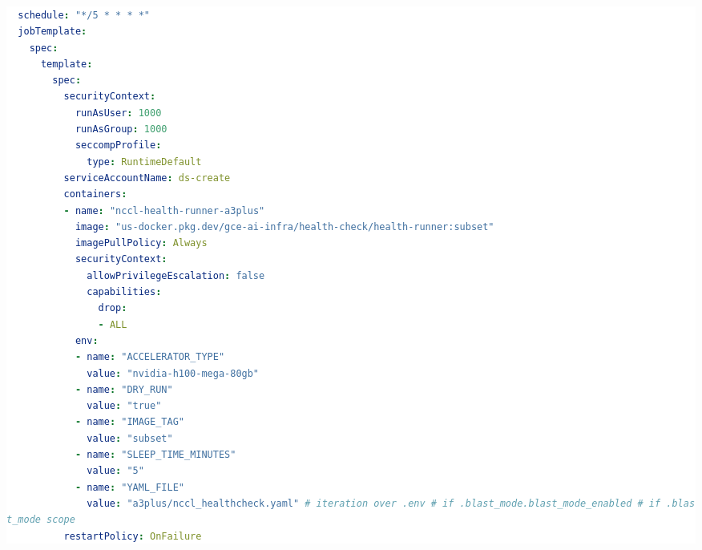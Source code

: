 ```yaml
  schedule: "*/5 * * * *"
  jobTemplate:
    spec:
      template:
        spec:
          securityContext:
            runAsUser: 1000
            runAsGroup: 1000
            seccompProfile:
              type: RuntimeDefault
          serviceAccountName: ds-create
          containers:
          - name: "nccl-health-runner-a3plus"
            image: "us-docker.pkg.dev/gce-ai-infra/health-check/health-runner:subset"
            imagePullPolicy: Always
            securityContext:
              allowPrivilegeEscalation: false
              capabilities:
                drop:
                - ALL
            env:
            - name: "ACCELERATOR_TYPE"
              value: "nvidia-h100-mega-80gb"
            - name: "DRY_RUN"
              value: "true"
            - name: "IMAGE_TAG"
              value: "subset"
            - name: "SLEEP_TIME_MINUTES"
              value: "5"
            - name: "YAML_FILE"
              value: "a3plus/nccl_healthcheck.yaml" # iteration over .env # if .blast_mode.blast_mode_enabled # if .blast_mode scope
          restartPolicy: OnFailure
```
